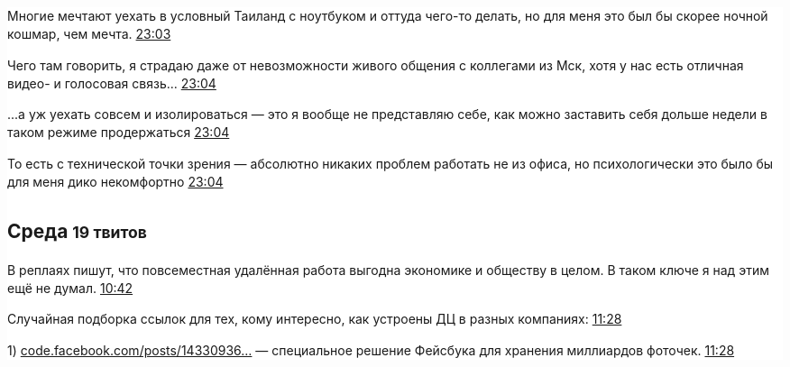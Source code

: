 <div class="tweet">

Многие мечтают уехать в условный Таиланд с ноутбуком и оттуда чего-то делать, но для меня это был бы скорее ночной кошмар, чем мечта.
 <a class="tweet__time" href="https://twitter.com/jsunderhood/status/605872496953298944">23:03</a>

</div>

<div class="tweet">

Чего там говорить, я страдаю даже от невозможности живого общения с коллегами из Мск, хотя у нас есть отличная видео- и голосовая связь...
 <a class="tweet__time" href="https://twitter.com/jsunderhood/status/605872595871752193">23:04</a>

</div>

<div class="tweet">

...а уж уехать совсем и изолироваться — это я вообще не представляю себе, как можно заставить себя дольше недели в таком режиме продержаться
 <a class="tweet__time" href="https://twitter.com/jsunderhood/status/605872667900510210">23:04</a>

</div>

<div class="tweet">

То есть с технической точки зрения — абсолютно никаких проблем работать не из офиса, но психологически это было бы для меня дико некомфортно
 <a class="tweet__time" href="https://twitter.com/jsunderhood/status/605872711361925120">23:04</a>

</div>

## Среда <small>19 твитов</small>

<div class="tweet">

В реплаях пишут, что повсеместная удалённая работа выгодна экономике и обществу в целом. В таком ключе я над этим ещё не думал.
 <a class="tweet__time" href="https://twitter.com/jsunderhood/status/606048356817879041">10:42</a>

</div>

<div class="tweet">

Случайная подборка ссылок для тех, кому интересно, как устроены ДЦ в разных компаниях:
 <a class="tweet__time" href="https://twitter.com/jsunderhood/status/606059851886796801">11:28</a>

</div>

<div class="tweet">

1\) [code.facebook.com/posts/14330936…](https://t.co/lzhiJYdDUI "https://code.facebook.com/posts/1433093613662262/-under-the-hood-facebook-s-cold-storage-system-/") — специальное решение Фейсбука для хранения миллиардов фоточек.
 <a class="tweet__time" href="https://twitter.com/jsunderhood/status/606059934028058624">11:28</a>

</div>

<div class="tweet">
